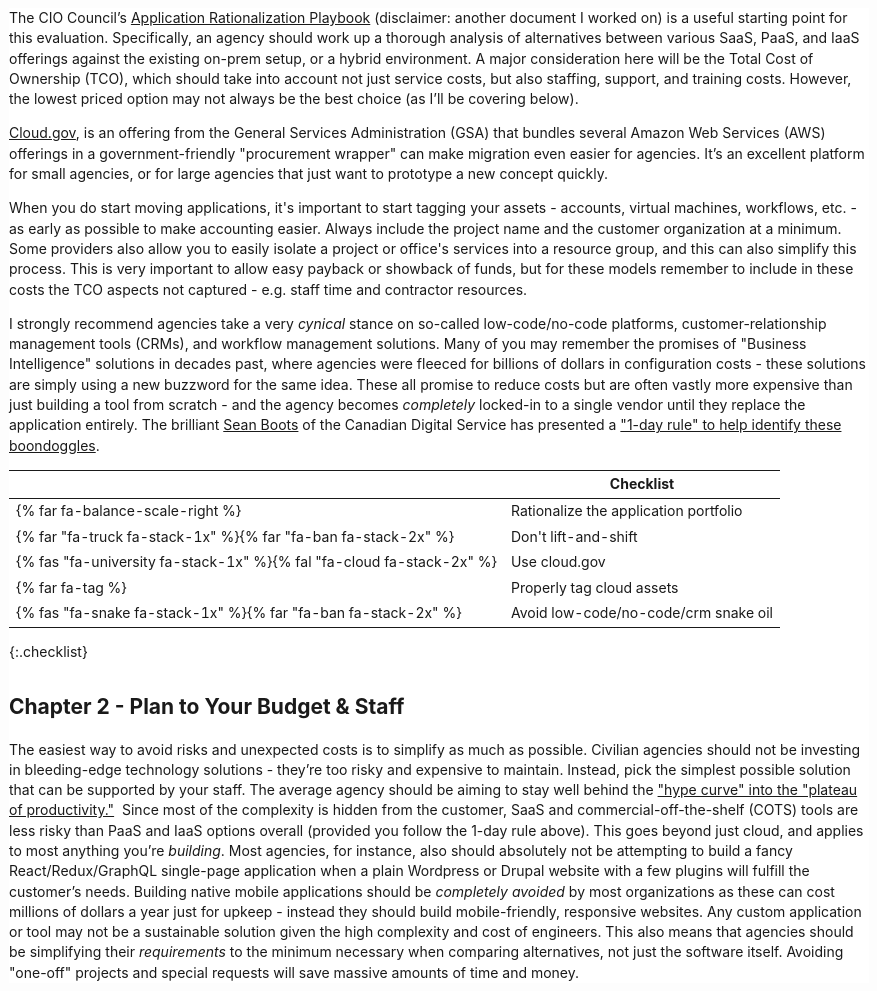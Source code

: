 The CIO Council’s [Application Rationalization Playbook](https://www.cio.gov/assets/files/Application-Rationalization-Playbook.pdf) (disclaimer: another document I worked on) is a useful starting point for this evaluation. Specifically, an agency should work up a thorough analysis of alternatives between various SaaS, PaaS, and IaaS offerings against the existing on-prem setup, or a hybrid environment. A major consideration here will be the Total Cost of Ownership (TCO), which should take into account not just service costs, but also staffing, support, and training costs. However, the lowest priced option may not always be the best choice (as I’ll be covering below).

[Cloud.gov](https://cloud.gov/), is an offering from the General Services Administration (GSA) that bundles several Amazon Web Services (AWS) offerings in a government-friendly "procurement wrapper" can make migration even easier for agencies. It’s an excellent platform for small agencies, or for large agencies that just want to prototype a new concept quickly.

When you do start moving applications, it's important to start tagging your assets - accounts, virtual machines, workflows, etc. - as early as possible to make accounting easier. Always include the project name and the customer organization at a minimum. Some providers also allow you to easily isolate a project or office's services into a resource group, and this can also simplify this process. This is very important to allow easy payback or showback of funds, but for these models remember to include in these costs the TCO aspects not captured - e.g. staff time and contractor resources.

I strongly recommend agencies take a very _cynical_ stance on so-called low-code/no-code platforms, customer-relationship management tools (CRMs), and workflow management solutions. Many of you may remember the promises of "Business Intelligence" solutions in decades past, where agencies were fleeced for billions of dollars in configuration costs - these solutions are simply using a new buzzword for the same idea. These all promise to reduce costs but are often vastly more expensive than just building a tool from scratch - and the agency becomes _completely_ locked-in to a single vendor until they replace the application entirely. The brilliant [Sean Boots](https://twitter.com/sboots) of the Canadian Digital Service has presented a ["1-day rule" to help identify these boondoggles](https://sboots.ca/2020/09/16/fake-cots-and-the-one-day-rule/).

&nbsp; | Checklist
--- | ---
{% far fa-balance-scale-right %} | Rationalize the application portfolio
<span class="fa-stack">{% far "fa-truck fa-stack-1x" %}{% far "fa-ban fa-stack-2x" %}</span> | Don't lift-and-shift
<span class="fa-stack">{% fas "fa-university fa-stack-1x" %}{% fal "fa-cloud fa-stack-2x" %}</span> | Use cloud.gov
{% far fa-tag %} | Properly tag cloud assets
<span class="fa-stack">{% fas "fa-snake fa-stack-1x" %}{% far "fa-ban fa-stack-2x" %}</span> | Avoid low-code/no-code/crm snake oil
{:.checklist}

## Chapter 2 - Plan to Your Budget & Staff

The easiest way to avoid risks and unexpected costs is to simplify as much as possible. Civilian agencies should not be investing in bleeding-edge technology solutions - they’re too risky and expensive to maintain. Instead, pick the simplest possible solution that can be supported by your staff. The average agency should be aiming to stay well behind the ["hype curve" into the "plateau of productivity."](https://en.wikipedia.org/wiki/Hype_cycle) 
Since most of the complexity is hidden from the customer, SaaS and commercial-off-the-shelf (COTS) tools are less risky than PaaS and IaaS options overall (provided you follow the 1-day rule above). This goes beyond just cloud, and applies to most anything you’re _building_. Most agencies, for instance, also should absolutely not be attempting to build a fancy React/Redux/GraphQL single-page application when a plain Wordpress or Drupal website with a few plugins will fulfill the customer’s needs. Building native mobile applications should be _completely avoided_ by most organizations as these can cost millions of dollars a year just for upkeep - instead they should build mobile-friendly, responsive websites. Any custom application or tool may not be a sustainable solution given the high complexity and cost of engineers. This also means that agencies should be simplifying their _requirements_ to the minimum necessary when comparing alternatives, not just the software itself. Avoiding "one-off" projects and special requests will save massive amounts of time and money.
